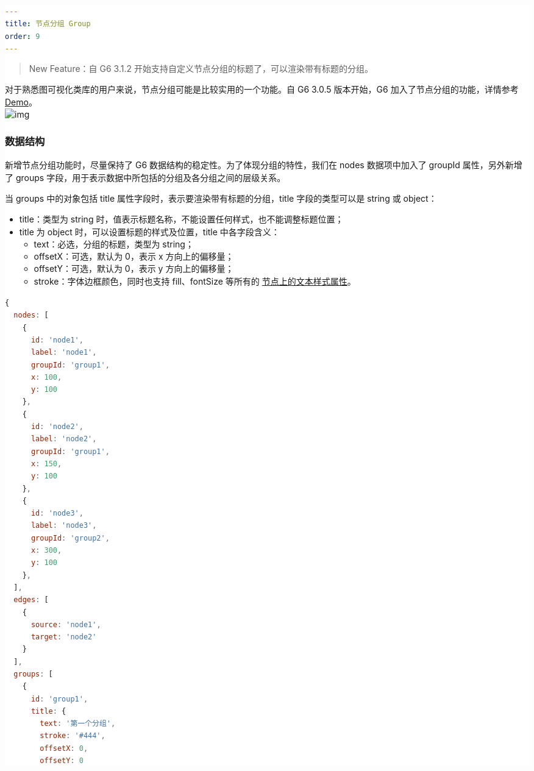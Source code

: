 ```yaml
---
title: 节点分组 Group
order: 9
---
```


> New Feature：自 G6 3.1.2 开始支持自定义节点分组的标题了，可以渲染带有标题的分组。

对于熟悉图可视化类库的用户来说，节点分组可能是比较实用的一个功能。自 G6 3.0.5 版本开始，G6 加入了节点分组的功能，详情参考 <a href='/zh/examples/interaction/nodeGroup' target='_blank'>Demo</a>。<br /><img src='https://gw.alipayobjects.com/mdn/rms_f8c6a0/afts/img/A*G1OBSJf672QAAAAAAAAAAABkARQnAQ' width=400 alt='img'/>

### 数据结构

新增节点分组功能时，尽量保持了 G6 数据结构的稳定性。为了体现分组的特性，我们在 nodes 数据项中加入了 groupId 属性，另外新增了 groups 字段，用于表示数据中所包括的分组及各分组之间的层级关系。

当 groups 中的对象包括 title 属性字段时，表示要渲染带有标题的分组，title 字段的类型可以是 string 或 object：

- title：类型为 string 时，值表示标题名称，不能设置任何样式，也不能调整标题位置；
- title 为 object 时，可以设置标题的样式及位置，title 中各字段含义：
  - text：必选，分组的标题，类型为 string；
  - offsetX：可选，默认为 0，表示 x 方向上的偏移量；
  - offsetY：可选，默认为 0，表示 y 方向上的偏移量；
  - stroke：字体边框颜色，同时也支持 fill、fontSize 等所有的 [节点上的文本样式属性](/zh/docs/manual/middle/elements/nodes/defaultNode/#标签文本-label-及其配置-labelcfg)。

```javascript
{
  nodes: [
    {
      id: 'node1',
      label: 'node1',
      groupId: 'group1',
      x: 100,
      y: 100
    },
    {
      id: 'node2',
      label: 'node2',
      groupId: 'group1',
      x: 150,
      y: 100
    },
    {
      id: 'node3',
      label: 'node3',
      groupId: 'group2',
      x: 300,
      y: 100
    },
  ],
  edges: [
    {
      source: 'node1',
      target: 'node2'
    }
  ],
  groups: [
    {
      id: 'group1',
      title: {
      	text: '第一个分组',
        stroke: '#444',
        offsetX: 0,
        offsetY: 0
```